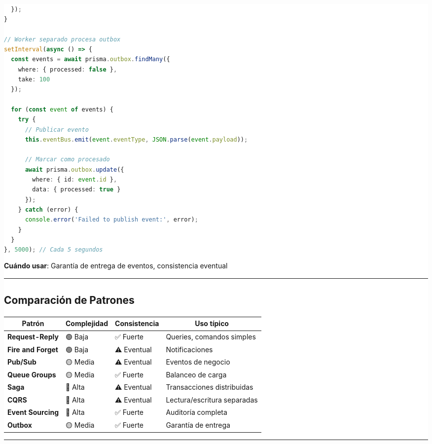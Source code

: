 ```typescript
  });
}

// Worker separado procesa outbox
setInterval(async () => {
  const events = await prisma.outbox.findMany({
    where: { processed: false },
    take: 100
  });

  for (const event of events) {
    try {
      // Publicar evento
      this.eventBus.emit(event.eventType, JSON.parse(event.payload));

      // Marcar como procesado
      await prisma.outbox.update({
        where: { id: event.id },
        data: { processed: true }
      });
    } catch (error) {
      console.error('Failed to publish event:', error);
    }
  }
}, 5000); // Cada 5 segundos
```

**Cuándo usar**: Garantía de entrega de eventos, consistencia eventual

---

## Comparación de Patrones

| Patrón | Complejidad | Consistencia | Uso típico |
|--------|-------------|--------------|------------|
| **Request-Reply** | 🟢 Baja | ✅ Fuerte | Queries, comandos simples |
| **Fire and Forget** | 🟢 Baja | ⚠️ Eventual | Notificaciones |
| **Pub/Sub** | 🟡 Media | ⚠️ Eventual | Eventos de negocio |
| **Queue Groups** | 🟡 Media | ✅ Fuerte | Balanceo de carga |
| **Saga** | 🔴 Alta | ⚠️ Eventual | Transacciones distribuidas |
| **CQRS** | 🔴 Alta | ⚠️ Eventual | Lectura/escritura separadas |
| **Event Sourcing** | 🔴 Alta | ✅ Fuerte | Auditoría completa |
| **Outbox** | 🟡 Media | ✅ Fuerte | Garantía de entrega |

---
